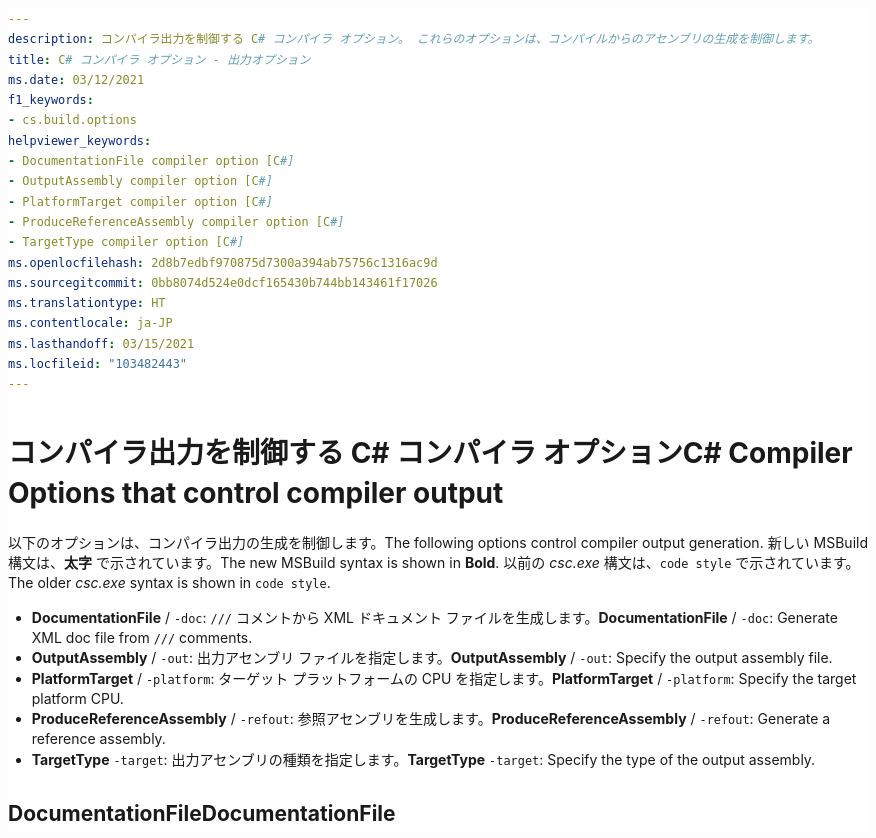 ```yaml
---
description: コンパイラ出力を制御する C# コンパイラ オプション。 これらのオプションは、コンパイルからのアセンブリの生成を制御します。
title: C# コンパイラ オプション - 出力オプション
ms.date: 03/12/2021
f1_keywords:
- cs.build.options
helpviewer_keywords:
- DocumentationFile compiler option [C#]
- OutputAssembly compiler option [C#]
- PlatformTarget compiler option [C#]
- ProduceReferenceAssembly compiler option [C#]
- TargetType compiler option [C#]
ms.openlocfilehash: 2d8b7edbf970875d7300a394ab75756c1316ac9d
ms.sourcegitcommit: 0bb8074d524e0dcf165430b744bb143461f17026
ms.translationtype: HT
ms.contentlocale: ja-JP
ms.lasthandoff: 03/15/2021
ms.locfileid: "103482443"
---
```

# <a name="c-compiler-options-that-control-compiler-output"></a><span data-ttu-id="f5db6-104">コンパイラ出力を制御する C# コンパイラ オプション</span><span class="sxs-lookup"><span data-stu-id="f5db6-104">C# Compiler Options that control compiler output</span></span>

<span data-ttu-id="f5db6-105">以下のオプションは、コンパイラ出力の生成を制御します。</span><span class="sxs-lookup"><span data-stu-id="f5db6-105">The following options control compiler output generation.</span></span> <span data-ttu-id="f5db6-106">新しい MSBuild 構文は、**太字** で示されています。</span><span class="sxs-lookup"><span data-stu-id="f5db6-106">The new MSBuild syntax is shown in **Bold**.</span></span> <span data-ttu-id="f5db6-107">以前の *csc.exe* 構文は、`code style` で示されています。</span><span class="sxs-lookup"><span data-stu-id="f5db6-107">The older *csc.exe* syntax is shown in `code style`.</span></span>

- <span data-ttu-id="f5db6-108">**DocumentationFile** / `-doc`: `///` コメントから XML ドキュメント ファイルを生成します。</span><span class="sxs-lookup"><span data-stu-id="f5db6-108">**DocumentationFile** / `-doc`: Generate XML doc file from `///` comments.</span></span>
- <span data-ttu-id="f5db6-109">**OutputAssembly** / `-out`: 出力アセンブリ ファイルを指定します。</span><span class="sxs-lookup"><span data-stu-id="f5db6-109">**OutputAssembly** / `-out`: Specify the output assembly file.</span></span>
- <span data-ttu-id="f5db6-110">**PlatformTarget** / `-platform`: ターゲット プラットフォームの CPU を指定します。</span><span class="sxs-lookup"><span data-stu-id="f5db6-110">**PlatformTarget** / `-platform`: Specify the target platform CPU.</span></span>
- <span data-ttu-id="f5db6-111">**ProduceReferenceAssembly** / `-refout`: 参照アセンブリを生成します。</span><span class="sxs-lookup"><span data-stu-id="f5db6-111">**ProduceReferenceAssembly** / `-refout`: Generate a reference assembly.</span></span>
- <span data-ttu-id="f5db6-112">**TargetType** `-target`: 出力アセンブリの種類を指定します。</span><span class="sxs-lookup"><span data-stu-id="f5db6-112">**TargetType** `-target`: Specify the type of the output assembly.</span></span>

## <a name="documentationfile"></a><span data-ttu-id="f5db6-113">DocumentationFile</span><span class="sxs-lookup"><span data-stu-id="f5db6-113">DocumentationFile</span></span>
